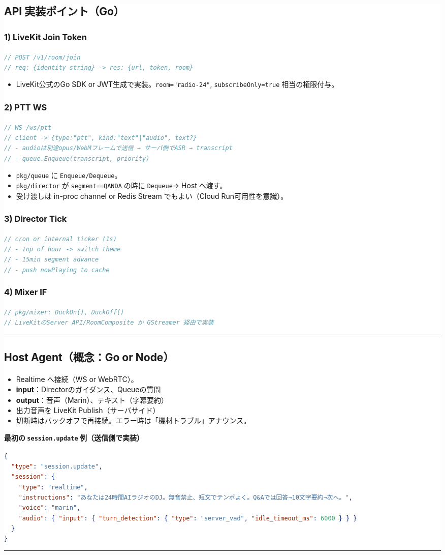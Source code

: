 
## API 実装ポイント（Go）

### 1) LiveKit Join Token

```go
// POST /v1/room/join
// req: {identity string} -> res: {url, token, room}
```

* LiveKit公式のGo SDK or JWT生成で実装。`room="radio-24"`, `subscribeOnly=true` 相当の権限付与。

### 2) PTT WS

```go
// WS /ws/ptt
// client -> {type:"ptt", kind:"text"|"audio", text?}
// - audioは別途opus/WebMフレームで送信 → サーバ側でASR → transcript
// - queue.Enqueue(transcript, priority)
```

* `pkg/queue` に `Enqueue/Dequeue`。
* `pkg/director` が `segment==QANDA` の時に `Dequeue`→ Host へ渡す。
* 受け渡しは in-proc channel or Redis Stream でもよい（Cloud Run可用性を意識）。

### 3) Director Tick

```go
// cron or internal ticker (1s)
// - Top of hour -> switch theme
// - 15min segment advance
// - push nowPlaying to cache
```

### 4) Mixer IF

```go
// pkg/mixer: DuckOn(), DuckOff()
// LiveKitのServer API/RoomComposite か GStreamer 経由で実装
```

---

## Host Agent（概念：Go or Node）

* Realtime へ接続（WS or WebRTC）。
* **input**：Directorのガイダンス、Queueの質問
* **output**：音声（Marin）、テキスト（字幕要約）
* 出力音声を LiveKit Publish（サーバサイド）
* 切断時はバックオフで再接続。エラー時は「機材トラブル」アナウンス。

**最初の `session.update` 例（送信側で実装）**

```json
{
  "type": "session.update",
  "session": {
    "type": "realtime",
    "instructions": "あなたは24時間AIラジオのDJ。無音禁止、短文でテンポよく。Q&Aでは回答→10文字要約→次へ。",
    "voice": "marin",
    "audio": { "input": { "turn_detection": { "type": "server_vad", "idle_timeout_ms": 6000 } } }
  }
}
```

---